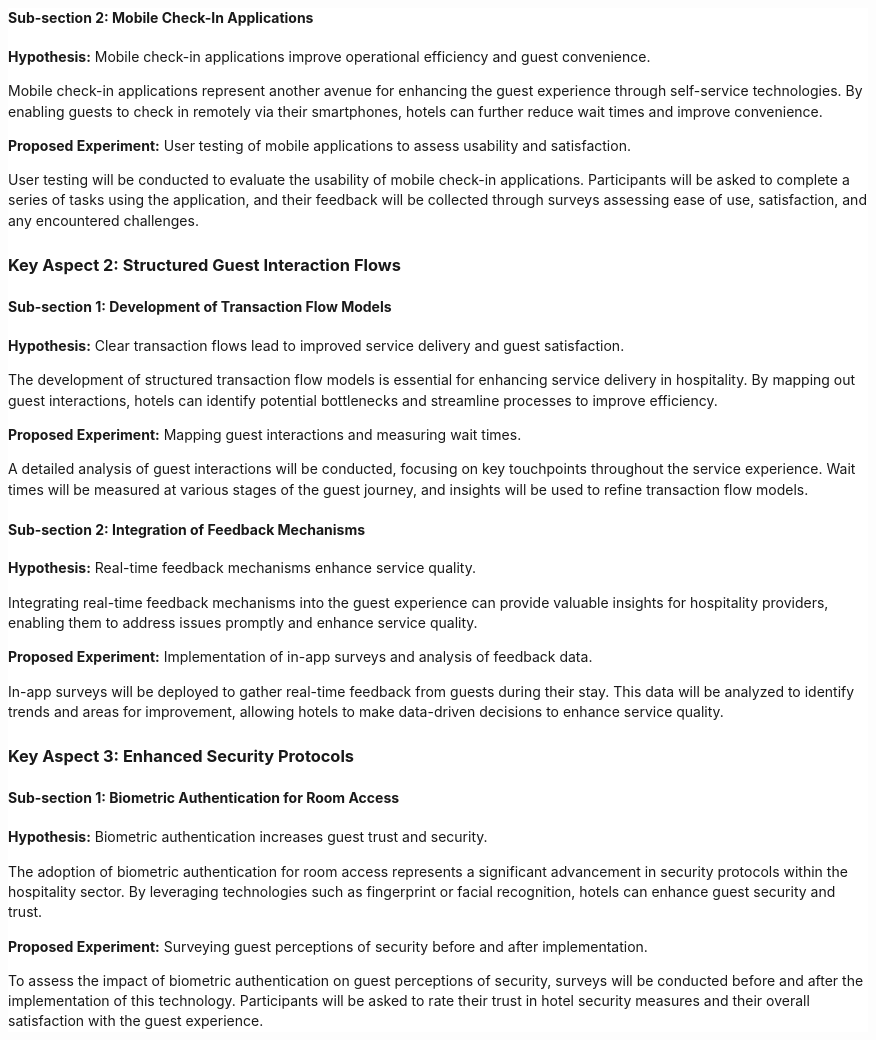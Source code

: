 #### Sub-section 2: Mobile Check-In Applications

**Hypothesis:** Mobile check-in applications improve operational efficiency and guest convenience.

Mobile check-in applications represent another avenue for enhancing the guest experience through self-service technologies. By enabling guests to check in remotely via their smartphones, hotels can further reduce wait times and improve convenience.

**Proposed Experiment:** User testing of mobile applications to assess usability and satisfaction.

User testing will be conducted to evaluate the usability of mobile check-in applications. Participants will be asked to complete a series of tasks using the application, and their feedback will be collected through surveys assessing ease of use, satisfaction, and any encountered challenges.

### Key Aspect 2: Structured Guest Interaction Flows

#### Sub-section 1: Development of Transaction Flow Models

**Hypothesis:** Clear transaction flows lead to improved service delivery and guest satisfaction.

The development of structured transaction flow models is essential for enhancing service delivery in hospitality. By mapping out guest interactions, hotels can identify potential bottlenecks and streamline processes to improve efficiency.

**Proposed Experiment:** Mapping guest interactions and measuring wait times.

A detailed analysis of guest interactions will be conducted, focusing on key touchpoints throughout the service experience. Wait times will be measured at various stages of the guest journey, and insights will be used to refine transaction flow models.

#### Sub-section 2: Integration of Feedback Mechanisms

**Hypothesis:** Real-time feedback mechanisms enhance service quality.

Integrating real-time feedback mechanisms into the guest experience can provide valuable insights for hospitality providers, enabling them to address issues promptly and enhance service quality.

**Proposed Experiment:** Implementation of in-app surveys and analysis of feedback data.

In-app surveys will be deployed to gather real-time feedback from guests during their stay. This data will be analyzed to identify trends and areas for improvement, allowing hotels to make data-driven decisions to enhance service quality.

### Key Aspect 3: Enhanced Security Protocols

#### Sub-section 1: Biometric Authentication for Room Access

**Hypothesis:** Biometric authentication increases guest trust and security.

The adoption of biometric authentication for room access represents a significant advancement in security protocols within the hospitality sector. By leveraging technologies such as fingerprint or facial recognition, hotels can enhance guest security and trust.

**Proposed Experiment:** Surveying guest perceptions of security before and after implementation.

To assess the impact of biometric authentication on guest perceptions of security, surveys will be conducted before and after the implementation of this technology. Participants will be asked to rate their trust in hotel security measures and their overall satisfaction with the guest experience.
